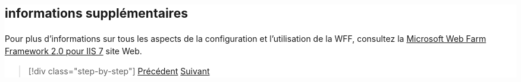 ## <a name="further-reading"></a>informations supplémentaires

Pour plus d’informations sur tous les aspects de la configuration et l’utilisation de la WFF, consultez la [Microsoft Web Farm Framework 2.0 pour IIS 7](https://go.microsoft.com/?linkid=9805129) site Web.

>[!div class="step-by-step"]
[Précédent](configuring-a-database-server-for-web-deploy-publishing.md)
[Suivant](configuring-deployment-properties-for-a-target-environment.md)
